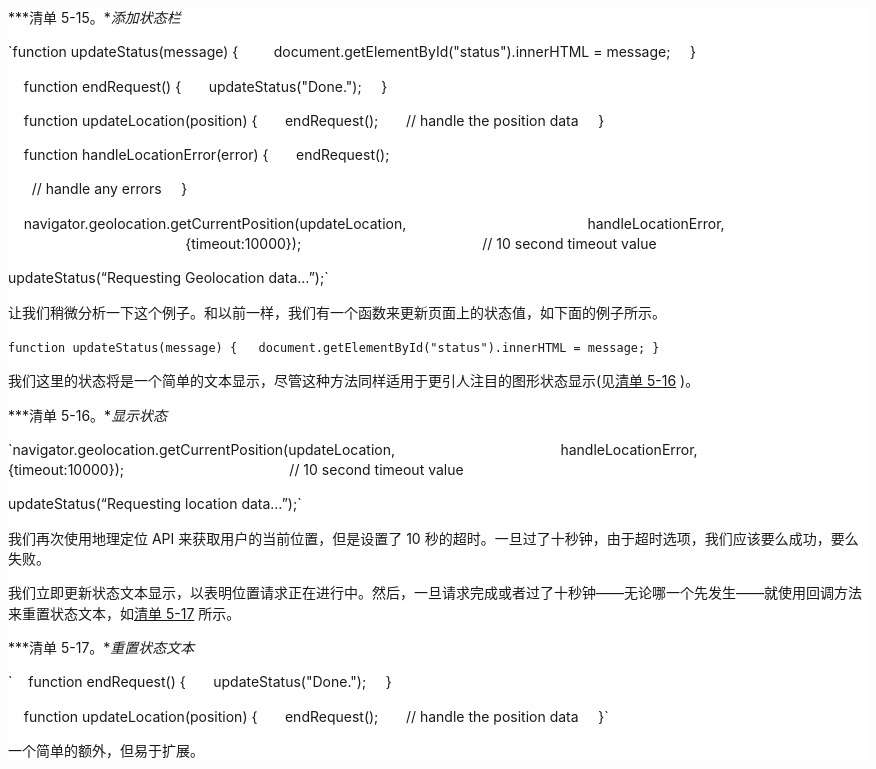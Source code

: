 ***清单 5-15。**添加状态栏*

`function updateStatus(message) {
        document.getElementById("status").innerHTML = message;
    }

    function endRequest() {
      updateStatus("Done.");
    }

    function updateLocation(position) {
      endRequest();
      // handle the position data
    }

    function handleLocationError(error) {
      endRequest();

      // handle any errors
    }

    navigator.geolocation.getCurrentPosition(updateLocation,
                                             handleLocationError,` `                                             {timeout:10000});
                                             // 10 second timeout value

updateStatus(“Requesting Geolocation data…”);`

让我们稍微分析一下这个例子。和以前一样，我们有一个函数来更新页面上的状态值，如下面的例子所示。

`function updateStatus(message) {
  document.getElementById("status").innerHTML = message;
}`

我们这里的状态将是一个简单的文本显示，尽管这种方法同样适用于更引人注目的图形状态显示(见[清单 5-16](#list_5_16) )。

***清单 5-16。**显示状态*

`navigator.geolocation.getCurrentPosition(updateLocation,
                                         handleLocationError,
                                         {timeout:10000});
                                         // 10 second timeout value

updateStatus(“Requesting location data…”);`

我们再次使用地理定位 API 来获取用户的当前位置，但是设置了 10 秒的超时。一旦过了十秒钟，由于超时选项，我们应该要么成功，要么失败。

我们立即更新状态文本显示，以表明位置请求正在进行中。然后，一旦请求完成或者过了十秒钟——无论哪一个先发生——就使用回调方法来重置状态文本，如[清单 5-17](#list_5_17) 所示。

***清单 5-17。**重置状态文本*

`    function endRequest() {
      updateStatus("Done.");
    }

    function updateLocation(position) {
      endRequest();
      // handle the position data
    }`

一个简单的额外，但易于扩展。
